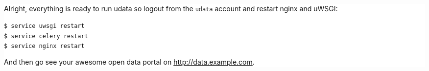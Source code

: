 Alright, everything is ready to run udata so logout from the `udata` account and restart nginx and uWSGI:

```shell
$ service uwsgi restart
$ service celery restart
$ service nginx restart
```
And then go see your awesome open data portal on <http://data.example.com>.

[uwsgi]: https://uwsgi-docs.readthedocs.io/
[nginx]: https://nginx.org/
[celery]: http://www.celeryproject.org/
[install-virtualenv]: https://virtualenv.pypa.io/en/latest/installation.html
[Python Virtual Environments - a Primer]: https://realpython.com/blog/python/python-virtual-environments-a-primer/
